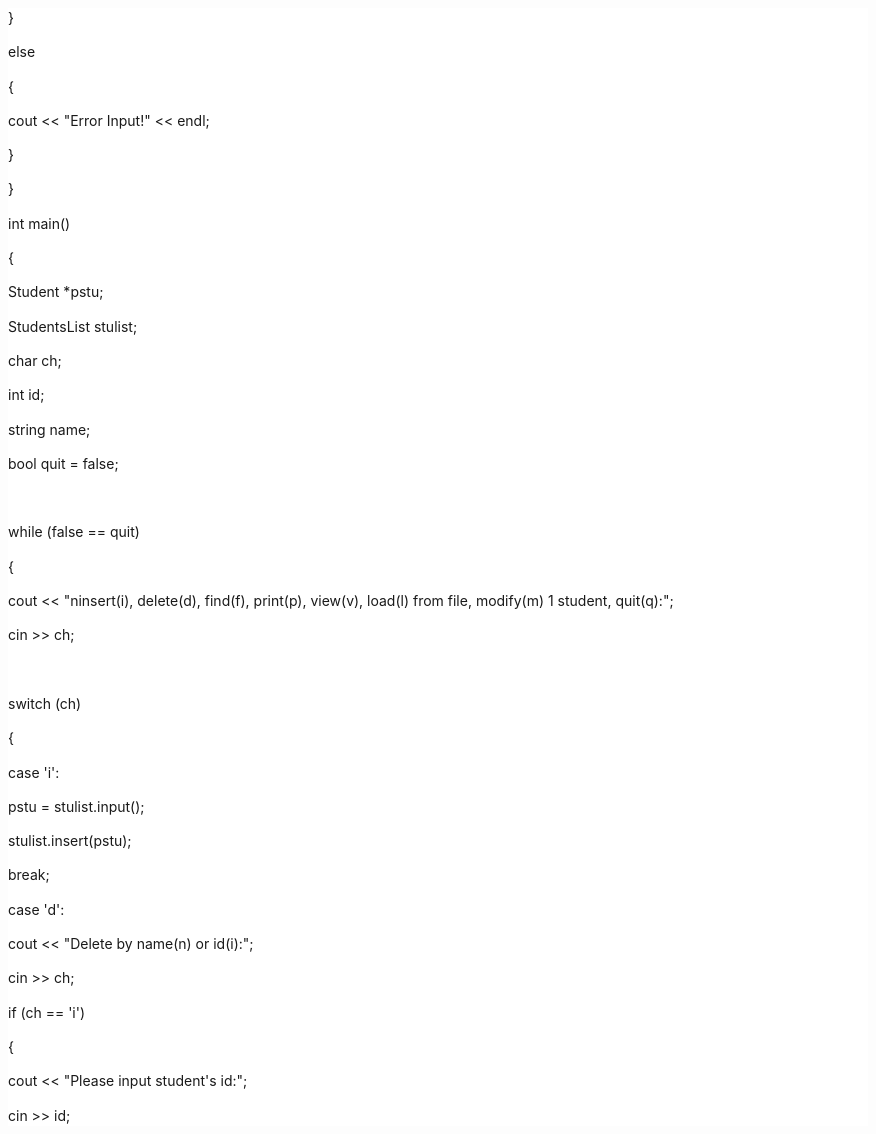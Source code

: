 }    
    
else    
    
{    
    
cout &lt;&lt; "Error Input!" &lt;&lt; endl;    
    
}    
    
}    
    
int main()    
    
{    
    
Student *pstu;    
    
StudentsList stulist;    
    
char ch;    
    
int id;    
    
string name;    
    
bool quit = false;    
    
     
    
while (false == quit)    
    
{    
    
cout &lt;&lt; "ninsert(i), delete(d), find(f), print(p), view(v), load(l) from file, modify(m) 1 student, quit(q):";    
    
cin &gt;&gt; ch;    
    
     
    
switch (ch)    
    
{    
    
case 'i':    
    
pstu = stulist.input();    
    
stulist.insert(pstu);    
    
break;    
    
case 'd':    
    
cout &lt;&lt; "Delete by name(n) or id(i):";    
    
cin &gt;&gt; ch;    
    
if (ch == 'i')    
    
{    
    
cout &lt;&lt; "Please input student's id:";    
    
cin &gt;&gt; id;    
    